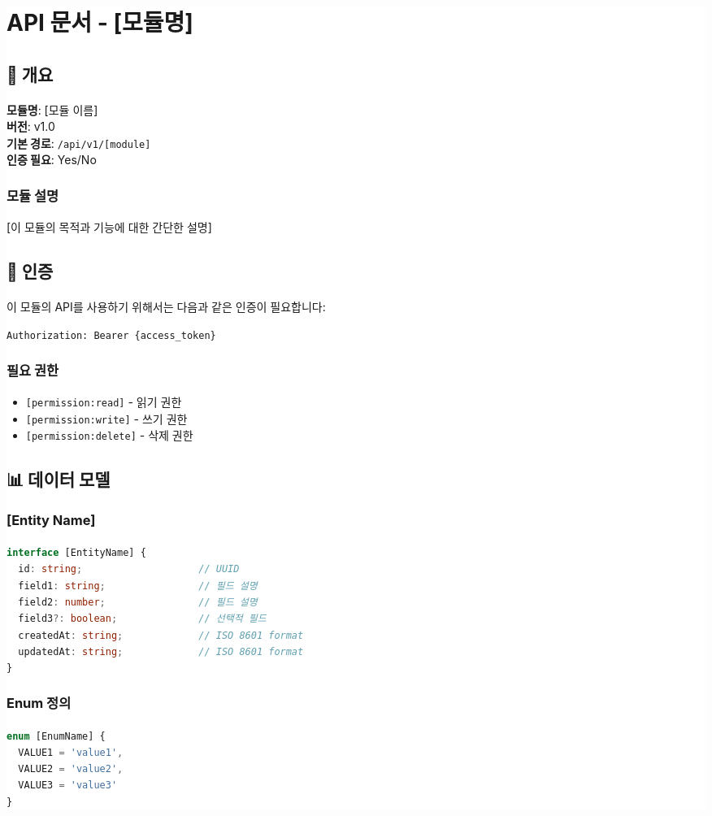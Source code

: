 # API 문서 - [모듈명]

## 📌 개요

**모듈명**: [모듈 이름]  
**버전**: v1.0  
**기본 경로**: `/api/v1/[module]`  
**인증 필요**: Yes/No  

### 모듈 설명
[이 모듈의 목적과 기능에 대한 간단한 설명]

## 🔐 인증

이 모듈의 API를 사용하기 위해서는 다음과 같은 인증이 필요합니다:

```http
Authorization: Bearer {access_token}
```

### 필요 권한
- `[permission:read]` - 읽기 권한
- `[permission:write]` - 쓰기 권한
- `[permission:delete]` - 삭제 권한

## 📊 데이터 모델

### [Entity Name]

```typescript
interface [EntityName] {
  id: string;                    // UUID
  field1: string;                // 필드 설명
  field2: number;                // 필드 설명
  field3?: boolean;              // 선택적 필드
  createdAt: string;             // ISO 8601 format
  updatedAt: string;             // ISO 8601 format
}
```

### Enum 정의

```typescript
enum [EnumName] {
  VALUE1 = 'value1',
  VALUE2 = 'value2',
  VALUE3 = 'value3'
}
```
